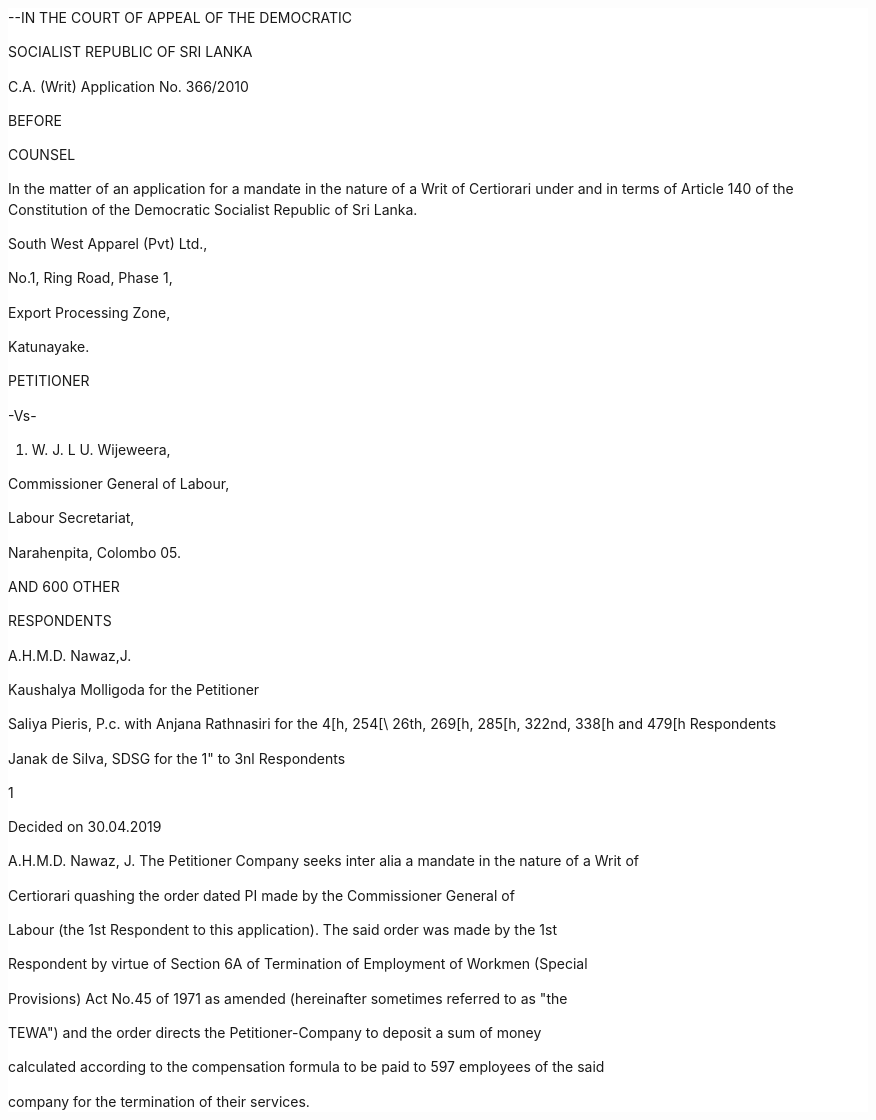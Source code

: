 --IN THE COURT OF APPEAL OF THE DEMOCRATIC

SOCIALIST REPUBLIC OF SRI LANKA

C.A. (Writ) Application No. 366/2010

BEFORE

COUNSEL

In the matter of an application for a mandate in the nature of a Writ of Certiorari under and in terms of Article 140 of the Constitution of the Democratic Socialist Republic of Sri Lanka.

South West Apparel (Pvt) Ltd.,

No.1, Ring Road, Phase 1,

Export Processing Zone,

Katunayake.

PETITIONER

-Vs-

1. W. J. L U. Wijeweera,

Commissioner General of Labour,

Labour Secretariat,

Narahenpita, Colombo 05.

AND 600 OTHER

RESPONDENTS

A.H.M.D. Nawaz,J.

Kaushalya Molligoda for the Petitioner

Saliya Pieris, P.c. with Anjana Rathnasiri for the 4[h, 254[\ 26th, 269[h, 285[h, 322nd, 338[h and 479[h Respondents

Janak de Silva, SDSG for the 1" to 3nl Respondents

1

Decided on 30.04.2019

A.H.M.D. Nawaz, J. The Petitioner Company seeks inter alia a mandate in the nature of a Writ of

Certiorari quashing the order dated PI made by the Commissioner General of

Labour (the 1st Respondent to this application). The said order was made by the 1st

Respondent by virtue of Section 6A of Termination of Employment of Workmen (Special

Provisions) Act No.45 of 1971 as amended (hereinafter sometimes referred to as "the

TEWA") and the order directs the Petitioner-Company to deposit a sum of money

calculated according to the compensation formula to be paid to 597 employees of the said

company for the termination of their services.
